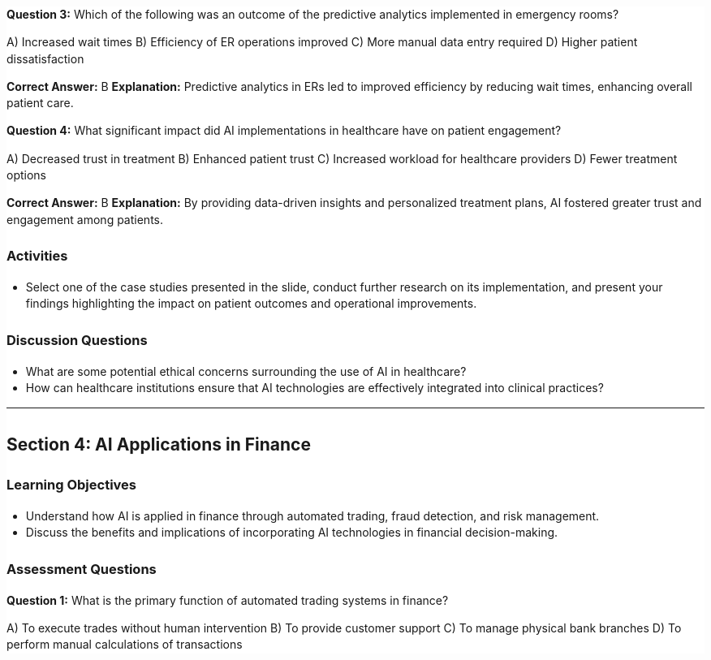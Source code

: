 **Question 3:** Which of the following was an outcome of the predictive analytics implemented in emergency rooms?

  A) Increased wait times
  B) Efficiency of ER operations improved
  C) More manual data entry required
  D) Higher patient dissatisfaction

**Correct Answer:** B
**Explanation:** Predictive analytics in ERs led to improved efficiency by reducing wait times, enhancing overall patient care.

**Question 4:** What significant impact did AI implementations in healthcare have on patient engagement?

  A) Decreased trust in treatment
  B) Enhanced patient trust
  C) Increased workload for healthcare providers
  D) Fewer treatment options

**Correct Answer:** B
**Explanation:** By providing data-driven insights and personalized treatment plans, AI fostered greater trust and engagement among patients.

### Activities
- Select one of the case studies presented in the slide, conduct further research on its implementation, and present your findings highlighting the impact on patient outcomes and operational improvements.

### Discussion Questions
- What are some potential ethical concerns surrounding the use of AI in healthcare?
- How can healthcare institutions ensure that AI technologies are effectively integrated into clinical practices?

---

## Section 4: AI Applications in Finance

### Learning Objectives
- Understand how AI is applied in finance through automated trading, fraud detection, and risk management.
- Discuss the benefits and implications of incorporating AI technologies in financial decision-making.

### Assessment Questions

**Question 1:** What is the primary function of automated trading systems in finance?

  A) To execute trades without human intervention
  B) To provide customer support
  C) To manage physical bank branches
  D) To perform manual calculations of transactions
